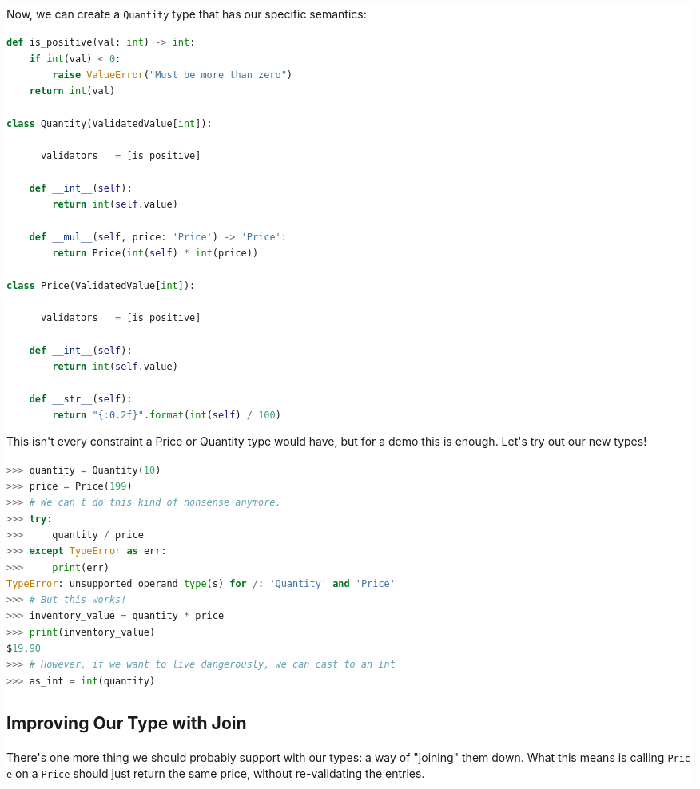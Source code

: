 Now, we can create a `Quantity` type that has our specific semantics:


```python
def is_positive(val: int) -> int:
    if int(val) < 0:
        raise ValueError("Must be more than zero")
    return int(val)

class Quantity(ValidatedValue[int]):

    __validators__ = [is_positive]

    def __int__(self):
        return int(self.value)

    def __mul__(self, price: 'Price') -> 'Price':
        return Price(int(self) * int(price))

class Price(ValidatedValue[int]):

    __validators__ = [is_positive]

    def __int__(self):
        return int(self.value)

    def __str__(self):
        return "{:0.2f}".format(int(self) / 100)
```

This isn't every constraint a Price or Quantity type would have, but for a demo this is enough. Let's try out our new types!

```python
>>> quantity = Quantity(10)
>>> price = Price(199)
>>> # We can't do this kind of nonsense anymore.
>>> try:
>>>     quantity / price
>>> except TypeError as err:
>>>     print(err)
TypeError: unsupported operand type(s) for /: 'Quantity' and 'Price'
>>> # But this works!
>>> inventory_value = quantity * price
>>> print(inventory_value)
$19.90
>>> # However, if we want to live dangerously, we can cast to an int
>>> as_int = int(quantity)
```

## Improving Our Type with Join

There's one more thing we should probably support with our types: a way of "joining" them down. What this means is calling `Price` on a `Price` should just return the same price, without re-validating the entries.
